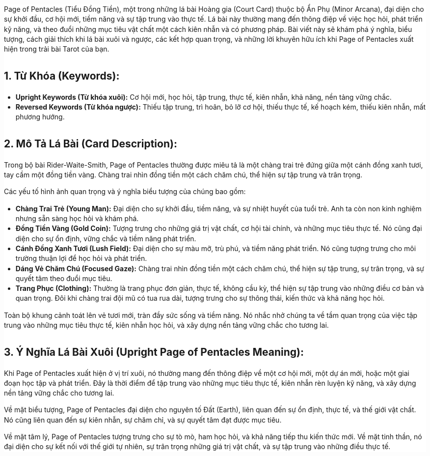 
Page of Pentacles (Tiểu Đồng Tiền), một trong những lá bài Hoàng gia (Court Card) thuộc bộ Ẩn Phụ (Minor Arcana), đại diện cho sự khởi đầu, cơ hội mới, tiềm năng và sự tập trung vào thực tế. Lá bài này thường mang đến thông điệp về việc học hỏi, phát triển kỹ năng, và theo đuổi những mục tiêu vật chất một cách kiên nhẫn và có phương pháp. Bài viết này sẽ khám phá ý nghĩa, biểu tượng, cách giải thích khi lá bài xuôi và ngược, các kết hợp quan trọng, và những lời khuyên hữu ích khi Page of Pentacles xuất hiện trong trải bài Tarot của bạn.

## 1. Từ Khóa (Keywords):

*   **Upright Keywords (Từ khóa xuôi):** Cơ hội mới, học hỏi, tập trung, thực tế, kiên nhẫn, khả năng, nền tảng vững chắc.
*   **Reversed Keywords (Từ khóa ngược):** Thiếu tập trung, trì hoãn, bỏ lỡ cơ hội, thiếu thực tế, kế hoạch kém, thiếu kiên nhẫn, mất phương hướng.

## 2. Mô Tả Lá Bài (Card Description):

Trong bộ bài Rider-Waite-Smith, Page of Pentacles thường được miêu tả là một chàng trai trẻ đứng giữa một cánh đồng xanh tươi, tay cầm một đồng tiền vàng. Chàng trai nhìn đồng tiền một cách chăm chú, thể hiện sự tập trung và trân trọng.

Các yếu tố hình ảnh quan trọng và ý nghĩa biểu tượng của chúng bao gồm:

*   **Chàng Trai Trẻ (Young Man):** Đại diện cho sự khởi đầu, tiềm năng, và sự nhiệt huyết của tuổi trẻ. Anh ta còn non kinh nghiệm nhưng sẵn sàng học hỏi và khám phá.
*   **Đồng Tiền Vàng (Gold Coin):** Tượng trưng cho những giá trị vật chất, cơ hội tài chính, và những mục tiêu thực tế. Nó cũng đại diện cho sự ổn định, vững chắc và tiềm năng phát triển.
*   **Cánh Đồng Xanh Tươi (Lush Field):** Đại diện cho sự màu mỡ, trù phú, và tiềm năng phát triển. Nó cũng tượng trưng cho môi trường thuận lợi để học hỏi và phát triển.
*   **Dáng Vẻ Chăm Chú (Focused Gaze):** Chàng trai nhìn đồng tiền một cách chăm chú, thể hiện sự tập trung, sự trân trọng, và sự quyết tâm theo đuổi mục tiêu.
*   **Trang Phục (Clothing):** Thường là trang phục đơn giản, thực tế, không cầu kỳ, thể hiện sự tập trung vào những điều cơ bản và quan trọng. Đôi khi chàng trai đội mũ có tua rua dài, tượng trưng cho sự thông thái, kiến thức và khả năng học hỏi.

Toàn bộ khung cảnh toát lên vẻ tươi mới, tràn đầy sức sống và tiềm năng. Nó nhắc nhở chúng ta về tầm quan trọng của việc tập trung vào những mục tiêu thực tế, kiên nhẫn học hỏi, và xây dựng nền tảng vững chắc cho tương lai.

## 3. Ý Nghĩa Lá Bài Xuôi (Upright Page of Pentacles Meaning):

Khi Page of Pentacles xuất hiện ở vị trí xuôi, nó thường mang đến thông điệp về một cơ hội mới, một dự án mới, hoặc một giai đoạn học tập và phát triển. Đây là thời điểm để tập trung vào những mục tiêu thực tế, kiên nhẫn rèn luyện kỹ năng, và xây dựng nền tảng vững chắc cho tương lai.

Về mặt biểu tượng, Page of Pentacles đại diện cho nguyên tố Đất (Earth), liên quan đến sự ổn định, thực tế, và thế giới vật chất. Nó cũng liên quan đến sự kiên nhẫn, sự chăm chỉ, và sự quyết tâm đạt được mục tiêu.

Về mặt tâm lý, Page of Pentacles tượng trưng cho sự tò mò, ham học hỏi, và khả năng tiếp thu kiến thức mới. Về mặt tinh thần, nó đại diện cho sự kết nối với thế giới tự nhiên, sự trân trọng những giá trị vật chất, và sự tập trung vào những điều thực tế.

